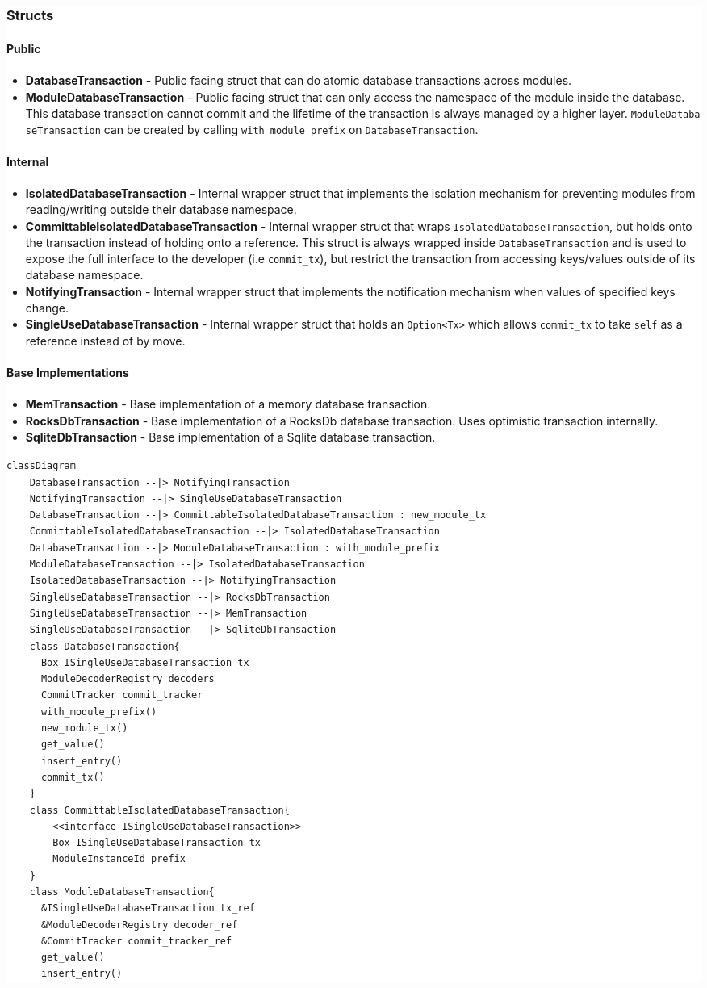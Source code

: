 ### Structs
#### Public
 - **DatabaseTransaction** - Public facing struct that can do atomic database transactions across modules.
 - **ModuleDatabaseTransaction** - Public facing struct that can only access the namespace of the module inside the database. This database transaction cannot
commit and the lifetime of the transaction is always managed by a higher layer. `ModuleDatabaseTransaction` can be created by calling `with_module_prefix` on
`DatabaseTransaction`.

#### Internal
 - **IsolatedDatabaseTransaction** - Internal wrapper struct that implements the isolation mechanism for preventing modules from reading/writing outside their 
database namespace.
 - **CommittableIsolatedDatabaseTransaction** - Internal wrapper struct that wraps `IsolatedDatabaseTransaction`, but holds onto the transaction instead of holding
onto a reference. This struct is always wrapped inside `DatabaseTransaction` and is used to expose the full interface to the developer (i.e `commit_tx`), but restrict the transaction
from accessing keys/values outside of its database namespace.
 - **NotifyingTransaction** - Internal wrapper struct that implements the notification mechanism when values of specified keys change.
 - **SingleUseDatabaseTransaction** - Internal wrapper struct that holds an `Option<Tx>` which allows `commit_tx` to take `self` as a reference instead of by move.

#### Base Implementations
 - **MemTransaction** - Base implementation of a memory database transaction.
 - **RocksDbTransaction** - Base implementation of a RocksDb database transaction. Uses optimistic transaction internally.
 - **SqliteDbTransaction** - Base implementation of a Sqlite database transaction.

```mermaid
classDiagram
    DatabaseTransaction --|> NotifyingTransaction
    NotifyingTransaction --|> SingleUseDatabaseTransaction
    DatabaseTransaction --|> CommittableIsolatedDatabaseTransaction : new_module_tx
    CommittableIsolatedDatabaseTransaction --|> IsolatedDatabaseTransaction
    DatabaseTransaction --|> ModuleDatabaseTransaction : with_module_prefix
    ModuleDatabaseTransaction --|> IsolatedDatabaseTransaction
    IsolatedDatabaseTransaction --|> NotifyingTransaction
    SingleUseDatabaseTransaction --|> RocksDbTransaction
    SingleUseDatabaseTransaction --|> MemTransaction
    SingleUseDatabaseTransaction --|> SqliteDbTransaction
    class DatabaseTransaction{
      Box ISingleUseDatabaseTransaction tx
      ModuleDecoderRegistry decoders
      CommitTracker commit_tracker
      with_module_prefix()
      new_module_tx()
      get_value()
      insert_entry()
      commit_tx()
    }
    class CommittableIsolatedDatabaseTransaction{
        <<interface ISingleUseDatabaseTransaction>>
        Box ISingleUseDatabaseTransaction tx
        ModuleInstanceId prefix
    }
    class ModuleDatabaseTransaction{
      &ISingleUseDatabaseTransaction tx_ref
      &ModuleDecoderRegistry decoder_ref
      &CommitTracker commit_tracker_ref
      get_value()
      insert_entry()
```